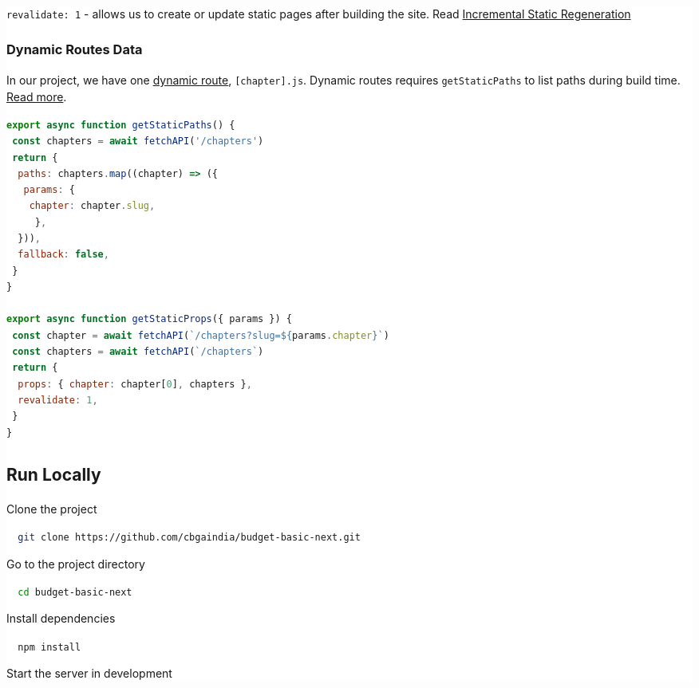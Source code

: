 `revalidate: 1` - allows us to create or update static pages after building the site. Read
[Incremental Static Regeneration](https://nextjs.org/docs/basic-features/data-fetching#incremental-static-regeneration)

### Dynamic Routes Data

In our project, we have one [dynamic route](https://nextjs.org/docs/routing/dynamic-routes), `[chapter].js`. Dynamic routes
requires `getStaticPaths` to list paths during build time. [Read more](https://nextjs.org/docs/basic-features/data-fetching#getstaticpaths-static-generation).

```javascript
export async function getStaticPaths() {
 const chapters = await fetchAPI('/chapters')
 return {
  paths: chapters.map((chapter) => ({
   params: {
    chapter: chapter.slug,
 	 },
  })),
  fallback: false,
 }
}

export async function getStaticProps({ params }) {
 const chapter = await fetchAPI(`/chapters?slug=${params.chapter}`)
 const chapters = await fetchAPI(`/chapters`) 
 return {
  props: { chapter: chapter[0], chapters },
  revalidate: 1,
 }
}
```

## Run Locally

Clone the project

```bash
  git clone https://github.com/cbgaindia/budget-basic-next.git
```

Go to the project directory

```bash
  cd budget-basic-next
```

Install dependencies

```bash
  npm install
```

Start the server in development
